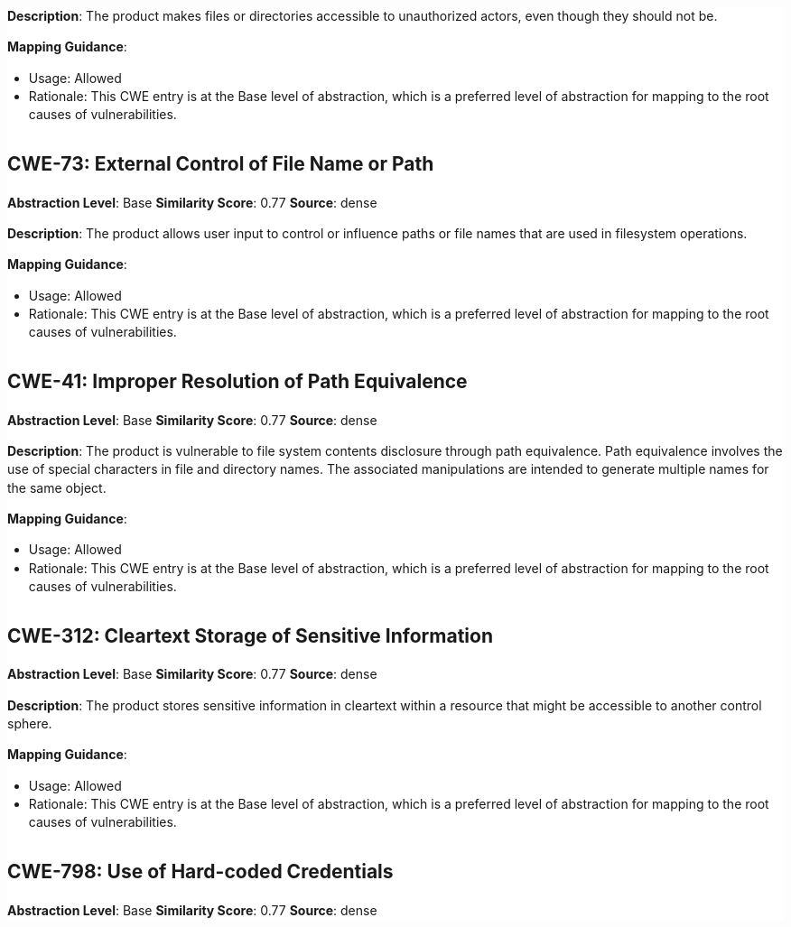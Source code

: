 **Description**:
The product makes files or directories accessible to unauthorized actors, even though they should not be.

**Mapping Guidance**:
- Usage: Allowed
- Rationale: This CWE entry is at the Base level of abstraction, which is a preferred level of abstraction for mapping to the root causes of vulnerabilities.

## CWE-73: External Control of File Name or Path
**Abstraction Level**: Base
**Similarity Score**: 0.77
**Source**: dense

**Description**:
The product allows user input to control or influence paths or file names that are used in filesystem operations.

**Mapping Guidance**:
- Usage: Allowed
- Rationale: This CWE entry is at the Base level of abstraction, which is a preferred level of abstraction for mapping to the root causes of vulnerabilities.

## CWE-41: Improper Resolution of Path Equivalence
**Abstraction Level**: Base
**Similarity Score**: 0.77
**Source**: dense

**Description**:
The product is vulnerable to file system contents disclosure through path equivalence. Path equivalence involves the use of special characters in file and directory names. The associated manipulations are intended to generate multiple names for the same object.

**Mapping Guidance**:
- Usage: Allowed
- Rationale: This CWE entry is at the Base level of abstraction, which is a preferred level of abstraction for mapping to the root causes of vulnerabilities.

## CWE-312: Cleartext Storage of Sensitive Information
**Abstraction Level**: Base
**Similarity Score**: 0.77
**Source**: dense

**Description**:
The product stores sensitive information in cleartext within a resource that might be accessible to another control sphere.

**Mapping Guidance**:
- Usage: Allowed
- Rationale: This CWE entry is at the Base level of abstraction, which is a preferred level of abstraction for mapping to the root causes of vulnerabilities.

## CWE-798: Use of Hard-coded Credentials
**Abstraction Level**: Base
**Similarity Score**: 0.77
**Source**: dense

